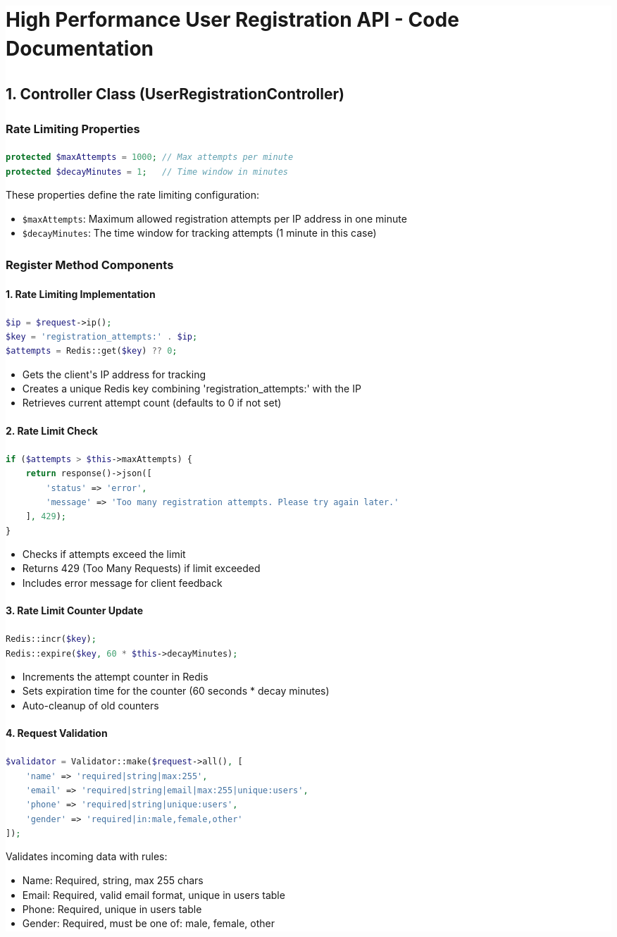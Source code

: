 # High Performance User Registration API - Code Documentation

## 1. Controller Class (UserRegistrationController)

### Rate Limiting Properties
```php
protected $maxAttempts = 1000; // Max attempts per minute
protected $decayMinutes = 1;   // Time window in minutes
```
These properties define the rate limiting configuration:
- `$maxAttempts`: Maximum allowed registration attempts per IP address in one minute
- `$decayMinutes`: The time window for tracking attempts (1 minute in this case)

### Register Method Components

#### 1. Rate Limiting Implementation
```php
$ip = $request->ip();
$key = 'registration_attempts:' . $ip;
$attempts = Redis::get($key) ?? 0;
```
- Gets the client's IP address for tracking
- Creates a unique Redis key combining 'registration_attempts:' with the IP
- Retrieves current attempt count (defaults to 0 if not set)

#### 2. Rate Limit Check
```php
if ($attempts > $this->maxAttempts) {
    return response()->json([
        'status' => 'error',
        'message' => 'Too many registration attempts. Please try again later.'
    ], 429);
}
```
- Checks if attempts exceed the limit
- Returns 429 (Too Many Requests) if limit exceeded
- Includes error message for client feedback

#### 3. Rate Limit Counter Update
```php
Redis::incr($key);
Redis::expire($key, 60 * $this->decayMinutes);
```
- Increments the attempt counter in Redis
- Sets expiration time for the counter (60 seconds * decay minutes)
- Auto-cleanup of old counters

#### 4. Request Validation
```php
$validator = Validator::make($request->all(), [
    'name' => 'required|string|max:255',
    'email' => 'required|string|email|max:255|unique:users',
    'phone' => 'required|string|unique:users',
    'gender' => 'required|in:male,female,other'
]);
```
Validates incoming data with rules:
- Name: Required, string, max 255 chars
- Email: Required, valid email format, unique in users table
- Phone: Required, unique in users table
- Gender: Required, must be one of: male, female, other
